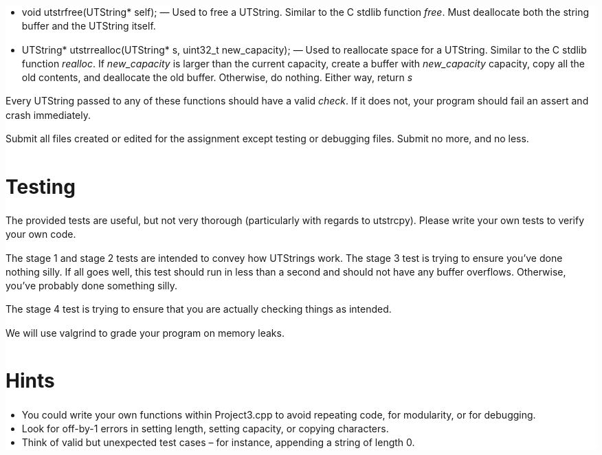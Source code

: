 


<ul>

 <li>void utstrfree(UTString* self); — Used to free a UTString. Similar to the C stdlib function <em>free</em>. Must deallocate both the string buffer and the UTString itself.</li>

</ul>




<ul>

 <li>UTString* utstrrealloc(UTString* s, uint32_t new_capacity); — Used to reallocate space for a UTString. Similar to the C stdlib function <em>realloc</em>. If <em>new_capacity</em> is larger than the current capacity, create a buffer with <em>new_capacity</em> capacity, copy all the old contents, and deallocate the old buffer. Otherwise, do nothing. Either way, return <em>s</em></li>

</ul>




Every UTString passed to any of these functions should have a valid <em>check</em>. If it does not, your program should fail an assert and crash immediately.




Submit all files created or edited for the assignment except testing or debugging files. Submit no more, and no less.

<h1>Testing</h1>

The provided tests are useful, but not very thorough (particularly with regards to utstrcpy). Please write your own tests to verify your own code.




The stage 1 and stage 2 tests are intended to convey how UTStrings work. The stage 3 test is trying to ensure you’ve done nothing silly. If all goes well, this test should run in less than a second and should not have any buffer overflows. Otherwise, you’ve probably done something silly.




The stage 4 test is trying to ensure that you are actually checking things as intended.

<strong> </strong>

We will use valgrind to grade your program on memory leaks.




<h1>Hints</h1>

<ul>

 <li>You could write your own functions within Project3.cpp to avoid repeating code, for modularity, or for debugging.</li>

 <li>Look for off-by-1 errors in setting length, setting capacity, or copying characters.</li>

 <li>Think of valid but unexpected test cases – for instance, appending a string of length 0.</li>
